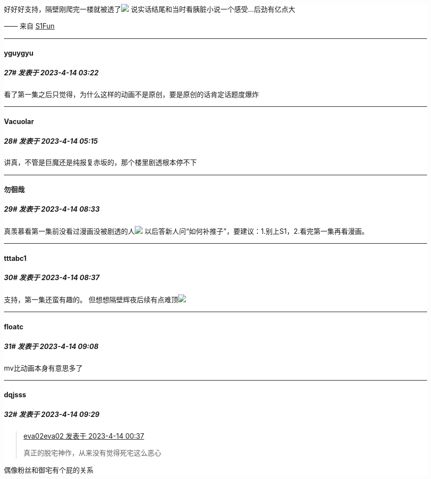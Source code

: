 好好好支持，隔壁刚爬完一楼就被透了<img src="https://static.saraba1st.com/image/smiley/face2017/001.png" referrerpolicy="no-referrer">
说实话结尾和当时看胰脏小说一个感受…后劲有亿点大

—— 来自 [S1Fun](https://s1fun.koalcat.com)

*****

####  yguygyu  
##### 27#       发表于 2023-4-14 03:22

看了第一集之后只觉得，为什么这样的动画不是原创，要是原创的话肯定话题度爆炸

*****

####  Vacuolar  
##### 28#       发表于 2023-4-14 05:15

讲真，不管是巨魔还是纯报复赤坂的，那个楼里剧透根本停不下

*****

####  勿徊哉  
##### 29#       发表于 2023-4-14 08:33

真羡慕看第一集前没看过漫画没被剧透的人<img src="https://static.saraba1st.com/image/smiley/face2017/068.png" referrerpolicy="no-referrer">
以后答新人问“如何补推子”，要建议：1.别上S1，2.看完第一集再看漫画。

*****

####  tttabc1  
##### 30#       发表于 2023-4-14 08:37

支持，第一集还蛮有趣的。
但想想隔壁辉夜后续有点难顶<img src="https://static.saraba1st.com/image/smiley/face2017/068.png" referrerpolicy="no-referrer">


*****

####  floatc  
##### 31#       发表于 2023-4-14 09:08

mv比动画本身有意思多了

*****

####  dqjsss  
##### 32#       发表于 2023-4-14 09:29

<blockquote><a href="httphttps://bbs.saraba1st.com/2b/forum.php?mod=redirect&amp;goto=findpost&amp;pid=60444401&amp;ptid=2128722" target="_blank">eva02eva02 发表于 2023-4-14 00:37</a>

真正的脱宅神作，从来没有觉得死宅这么恶心</blockquote>
偶像粉丝和御宅有个屁的关系
